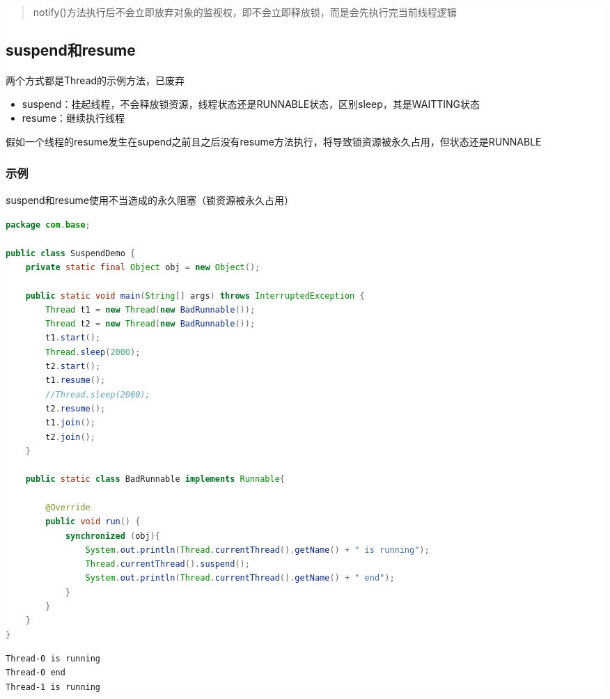 > notify()方法执行后不会立即放弃对象的监视权，即不会立即释放锁，而是会先执行完当前线程逻辑



## suspend和resume

两个方式都是Thread的示例方法，已废弃

- suspend：挂起线程，不会释放锁资源，线程状态还是RUNNABLE状态，区别sleep，其是WAITTING状态
- resume：继续执行线程

假如一个线程的resume发生在supend之前且之后没有resume方法执行，将导致锁资源被永久占用，但状态还是RUNNABLE

### 示例

suspend和resume使用不当造成的永久阻塞（锁资源被永久占用）

```java
package com.base;

public class SuspendDemo {
    private static final Object obj = new Object();

    public static void main(String[] args) throws InterruptedException {
        Thread t1 = new Thread(new BadRunnable());
        Thread t2 = new Thread(new BadRunnable());
        t1.start();
        Thread.sleep(2000);
        t2.start();
        t1.resume();
        //Thread.sleep(2000);
        t2.resume();
        t1.join();
        t2.join();
    }

    public static class BadRunnable implements Runnable{

        @Override
        public void run() {
            synchronized (obj){
                System.out.println(Thread.currentThread().getName() + " is running");
                Thread.currentThread().suspend();
                System.out.println(Thread.currentThread().getName() + " end");
            }
        }
    }
}

```

```properties
Thread-0 is running
Thread-0 end
Thread-1 is running
```
